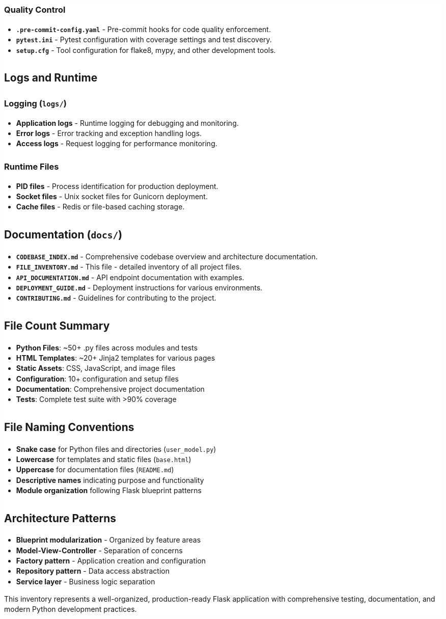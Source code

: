 ### Quality Control
- **`.pre-commit-config.yaml`** - Pre-commit hooks for code quality enforcement.
- **`pytest.ini`** - Pytest configuration with coverage settings and test discovery.
- **`setup.cfg`** - Tool configuration for flake8, mypy, and other development tools.

## Logs and Runtime

### Logging (`logs/`)
- **Application logs** - Runtime logging for debugging and monitoring.
- **Error logs** - Error tracking and exception handling logs.
- **Access logs** - Request logging for performance monitoring.

### Runtime Files
- **PID files** - Process identification for production deployment.
- **Socket files** - Unix socket files for Gunicorn deployment.
- **Cache files** - Redis or file-based caching storage.

## Documentation (`docs/`)
- **`CODEBASE_INDEX.md`** - Comprehensive codebase overview and architecture documentation.
- **`FILE_INVENTORY.md`** - This file - detailed inventory of all project files.
- **`API_DOCUMENTATION.md`** - API endpoint documentation with examples.
- **`DEPLOYMENT_GUIDE.md`** - Deployment instructions for various environments.
- **`CONTRIBUTING.md`** - Guidelines for contributing to the project.

## File Count Summary
- **Python Files**: ~50+ .py files across modules and tests
- **HTML Templates**: ~20+ Jinja2 templates for various pages
- **Static Assets**: CSS, JavaScript, and image files
- **Configuration**: 10+ configuration and setup files
- **Documentation**: Comprehensive project documentation
- **Tests**: Complete test suite with >90% coverage

## File Naming Conventions
- **Snake case** for Python files and directories (`user_model.py`)
- **Lowercase** for templates and static files (`base.html`)
- **Uppercase** for documentation files (`README.md`)
- **Descriptive names** indicating purpose and functionality
- **Module organization** following Flask blueprint patterns

## Architecture Patterns
- **Blueprint modularization** - Organized by feature areas
- **Model-View-Controller** - Separation of concerns
- **Factory pattern** - Application creation and configuration
- **Repository pattern** - Data access abstraction
- **Service layer** - Business logic separation

This inventory represents a well-organized, production-ready Flask application with comprehensive testing, documentation, and modern Python development practices.